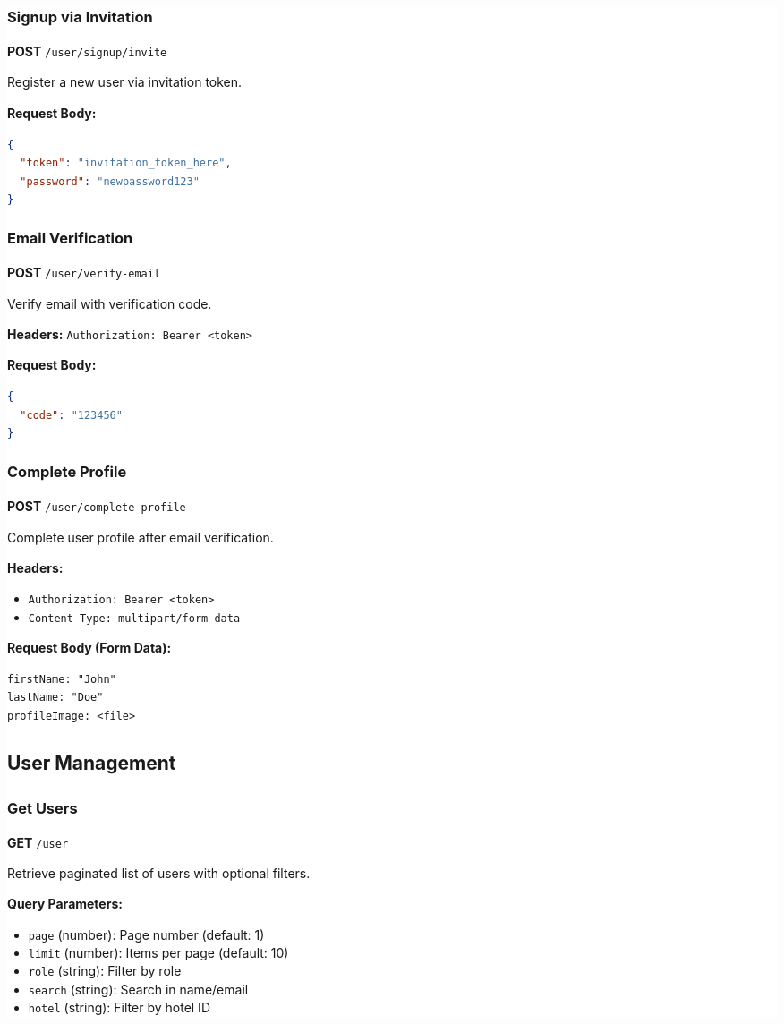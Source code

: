 ### Signup via Invitation
**POST** `/user/signup/invite`

Register a new user via invitation token.

**Request Body:**
```json
{
  "token": "invitation_token_here",
  "password": "newpassword123"
}
```

### Email Verification
**POST** `/user/verify-email`

Verify email with verification code.

**Headers:** `Authorization: Bearer <token>`

**Request Body:**
```json
{
  "code": "123456"
}
```

### Complete Profile
**POST** `/user/complete-profile`

Complete user profile after email verification.

**Headers:** 
- `Authorization: Bearer <token>`
- `Content-Type: multipart/form-data`

**Request Body (Form Data):**
```
firstName: "John"
lastName: "Doe"
profileImage: <file>
```

## User Management

### Get Users
**GET** `/user`

Retrieve paginated list of users with optional filters.

**Query Parameters:**
- `page` (number): Page number (default: 1)
- `limit` (number): Items per page (default: 10)
- `role` (string): Filter by role
- `search` (string): Search in name/email
- `hotel` (string): Filter by hotel ID
